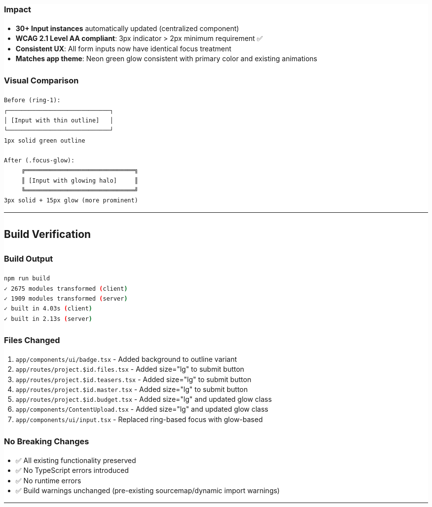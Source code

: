 ### Impact
- **30+ Input instances** automatically updated (centralized component)
- **WCAG 2.1 Level AA compliant**: 3px indicator > 2px minimum requirement ✅
- **Consistent UX**: All form inputs now have identical focus treatment
- **Matches app theme**: Neon green glow consistent with primary color and existing animations

### Visual Comparison
```
Before (ring-1):
┌─────────────────────────────┐
│ [Input with thin outline]   │
└─────────────────────────────┘
1px solid green outline

After (.focus-glow):
     ╔═══════════════════════════════╗
     ║ [Input with glowing halo]     ║
     ╚═══════════════════════════════╝
3px solid + 15px glow (more prominent)
```

---

## Build Verification

### Build Output
```bash
npm run build
✓ 2675 modules transformed (client)
✓ 1909 modules transformed (server)
✓ built in 4.03s (client)
✓ built in 2.13s (server)
```

### Files Changed
1. `app/components/ui/badge.tsx` - Added background to outline variant
2. `app/routes/project.$id.files.tsx` - Added size="lg" to submit button
3. `app/routes/project.$id.teasers.tsx` - Added size="lg" to submit button
4. `app/routes/project.$id.master.tsx` - Added size="lg" to submit button
5. `app/routes/project.$id.budget.tsx` - Added size="lg" and updated glow class
6. `app/components/ContentUpload.tsx` - Added size="lg" and updated glow class
7. `app/components/ui/input.tsx` - Replaced ring-based focus with glow-based

### No Breaking Changes
- ✅ All existing functionality preserved
- ✅ No TypeScript errors introduced
- ✅ No runtime errors
- ✅ Build warnings unchanged (pre-existing sourcemap/dynamic import warnings)

---
